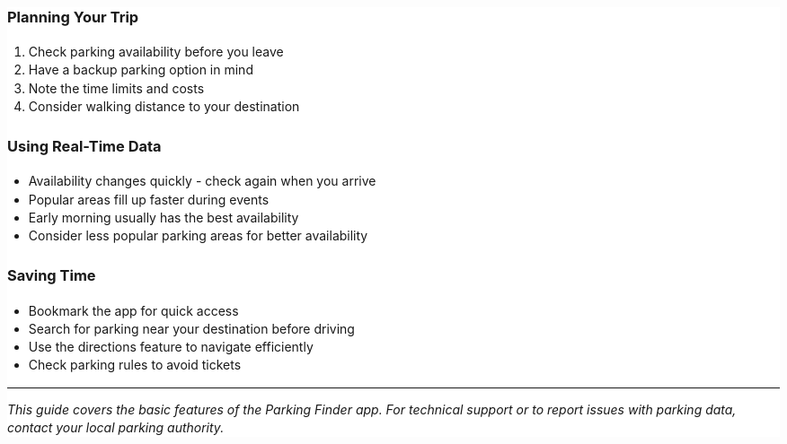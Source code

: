 ### Planning Your Trip

1. Check parking availability before you leave
2. Have a backup parking option in mind
3. Note the time limits and costs
4. Consider walking distance to your destination

### Using Real-Time Data

- Availability changes quickly - check again when you arrive
- Popular areas fill up faster during events
- Early morning usually has the best availability
- Consider less popular parking areas for better availability

### Saving Time

- Bookmark the app for quick access
- Search for parking near your destination before driving
- Use the directions feature to navigate efficiently
- Check parking rules to avoid tickets

---

*This guide covers the basic features of the Parking Finder app. For technical support or to report issues with parking data, contact your local parking authority.*